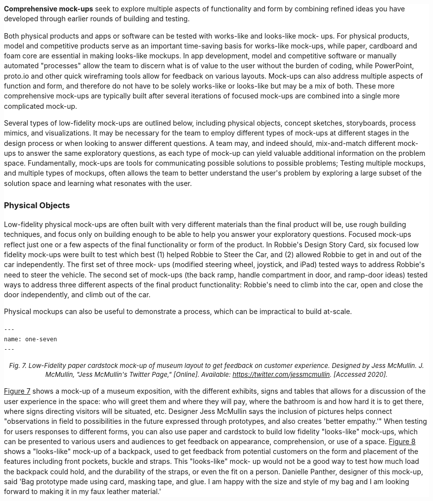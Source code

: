 **Comprehensive mock-ups** seek to explore multiple aspects of functionality and form by combining refined ideas you have developed through earlier rounds of building and testing.

Both physical products and apps or software can be tested with works-like and looks-like mock- ups. For physical products, model and competitive products serve as an important time-saving basis for works-like mock-ups, while paper, cardboard and foam core are essential in making looks-like mockups. In app development, model and competitive software or manually automated "processes" allow the team to discern what is of value to the user without the burden of coding, while PowerPoint, proto.io and other quick wireframing tools allow for feedback on various layouts. Mock-ups can also address multiple aspects of function and form, and therefore do not have to be solely works-like or looks-like but may be a mix of both. These more comprehensive mock-ups are typically built after several iterations of focused mock-ups are combined into a single more complicated mock-up.

Several types of low-fidelity mock-ups are outlined below, including physical objects, concept sketches, storyboards, process mimics, and visualizations. It may be necessary for the team to employ different types of mock-ups at different stages in the design process or when looking to answer different questions. A team may, and indeed should, mix-and-match different mock- ups to answer the same exploratory questions, as each type of mock-up can yield valuable additional information on the problem space. Fundamentally, mock-ups are tools for communicating possible solutions to possible problems; Testing multiple mockups, and multiple types of mockups, often allows the team to better understand the user's problem by exploring a large subset of the solution space and learning what resonates with the user.

### Physical Objects

Low-fidelity physical mock-ups are often built with very different materials than the final product will be, use rough building techniques, and focus only on building enough to be able to help you answer your exploratory questions. Focused mock-ups reflect just one or a few aspects of the final functionality or form of the product. In Robbie's Design Story Card, six focused low fidelity mock-ups were built to test which best (1) helped Robbie to Steer the Car, and (2) allowed Robbie to get in and out of the car independently. The first set of three mock- ups (modified steering wheel, joystick, and iPad) tested ways to address Robbie's need to steer the vehicle. The second set of mock-ups (the back ramp, handle compartment in door, and ramp-door ideas) tested ways to address three different aspects of the final product functionality: Robbie's need to climb into the car, open and close the door independently, and climb out of the car.

Physical mockups can also be useful to demonstrate a process, which can be impractical to build at-scale.

```{figure} ./photos/7.png
---
name: one-seven
---
```

<div style="text-align: center; font-size: small; font-style: italic;">
  <p>Fig. 7. Low-Fidelity paper cardstock mock-up of museum layout to get feedback on customer experience. Designed by Jess McMullin. J. McMullin, "Jess McMullin's Twitter Page," [Online]. Available: <a href="https://twitter.com/jessmcmullin">https://twitter.com/jessmcmullin</a>. [Accessed 2020].</p>
</div>

[Figure 7](one-seven) shows a mock-up of a museum exposition, with the different exhibits, signs and tables that allows for a discussion of the user experience in the space: who will greet them and where they will pay, where the bathroom is and how hard it is to get there, where signs directing visitors will be situated, etc. Designer Jess McMullin says the inclusion of pictures helps connect "observations in field to possibilities in the future expressed through prototypes, and also creates 'better empathy.'" When testing for users responses to different forms, you can also use paper and cardstock to build low fidelity "looks-like" mock-ups, which can be presented to various users and audiences to get feedback on appearance, comprehension, or use of a space. [Figure 8](one-eight) shows a "looks-like" mock-up of a backpack, used to get feedback from potential customers on the form and placement of the features including front pockets, buckle and straps. This "looks-like" mock- up would not be a good way to test how much load the backpack could hold, and the durability of the straps, or even the fit on a person. Danielle Panther, designer of this mock-up, said 'Bag prototype made using card, masking tape, and glue. I am happy with the size and style of my bag and I am looking forward to making it in my faux leather material.'


[^1]: Team-1_Section-12, The One-Handed Glove Donner, Evanston: DTC, 2017 Fall.
[^2]: J. Rasmusson and a. O. M. C. Safari, The Agile Samurai, Web: Pragmatic Bookshelf, 2010.
[^3]: J. Hannah, "What Exactly is Wireframing? A Comprehensive Guide," CareerFoundry, 1 August 2019. [Online]. Available: <https://careerfoundry.com/en/blog/ux-design/what-is-a-wireframe-guide/#1-what-is-a-wireframe-and-who-uses-them>. Accessed 2020.